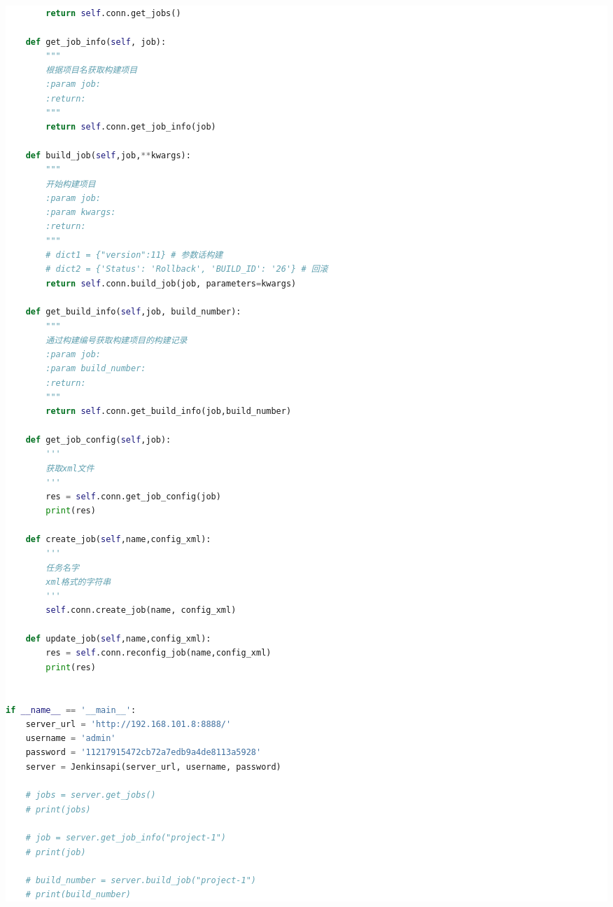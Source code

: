 ```python
        return self.conn.get_jobs()

    def get_job_info(self, job):
        """
        根据项目名获取构建项目
        :param job:
        :return:
        """
        return self.conn.get_job_info(job)

    def build_job(self,job,**kwargs):
        """
        开始构建项目
        :param job:
        :param kwargs:
        :return:
        """
        # dict1 = {"version":11} # 参数话构建
        # dict2 = {'Status': 'Rollback', 'BUILD_ID': '26'} # 回滚
        return self.conn.build_job(job, parameters=kwargs)

    def get_build_info(self,job, build_number):
        """
        通过构建编号获取构建项目的构建记录
        :param job:
        :param build_number:
        :return:
        """
        return self.conn.get_build_info(job,build_number)

    def get_job_config(self,job):
        '''
        获取xml文件
        '''
        res = self.conn.get_job_config(job)
        print(res)

    def create_job(self,name,config_xml):
        '''
        任务名字
        xml格式的字符串
        '''
        self.conn.create_job(name, config_xml)

    def update_job(self,name,config_xml):
        res = self.conn.reconfig_job(name,config_xml)
        print(res)


if __name__ == '__main__':
    server_url = 'http://192.168.101.8:8888/'
    username = 'admin'
    password = '11217915472cb72a7edb9a4de8113a5928'
    server = Jenkinsapi(server_url, username, password)

    # jobs = server.get_jobs()
    # print(jobs)

    # job = server.get_job_info("project-1")
    # print(job)

    # build_number = server.build_job("project-1")
    # print(build_number)
```